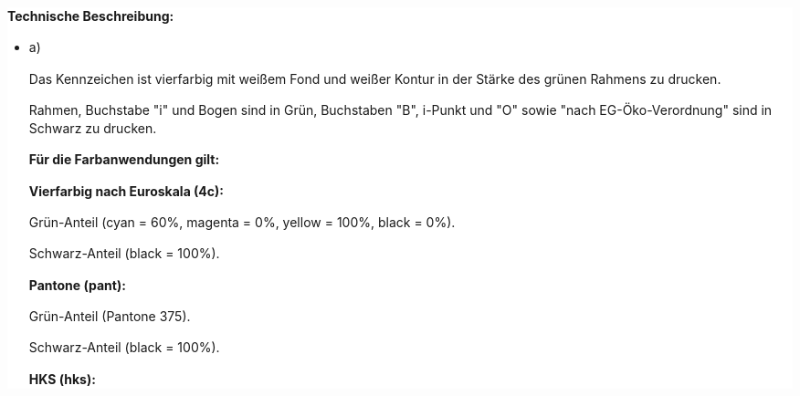 <span style=";font-weight:bold">Technische Beschreibung:</span>

  - a)
    
    <div style="">
    
    Das Kennzeichen ist vierfarbig mit weißem Fond und weißer Kontur in
    der Stärke des grünen Rahmens zu drucken.
    
    </div>
    
    <div style="">
    
    Rahmen, Buchstabe "i" und Bogen sind in Grün, Buchstaben "B",
    i-Punkt und "O" sowie "nach EG-Öko-Verordnung" sind in Schwarz zu
    drucken.
    
    </div>
    
    <div style="">
    
    <span style=";font-weight:bold">Für die Farbanwendungen gilt:</span>
    
    </div>
    
    <div style="">
    
    <span style=";font-weight:bold">Vierfarbig nach Euroskala
    (4c):</span>
    
    </div>
    
    <div style="">
    
    Grün-Anteil (cyan = 60%, magenta = 0%, yellow = 100%, black = 0%).
    
    </div>
    
    <div style="">
    
    Schwarz-Anteil (black = 100%).
    
    </div>
    
    <div style="">
    
    <span style=";font-weight:bold">Pantone (pant):</span>
    
    </div>
    
    <div style="">
    
    Grün-Anteil (Pantone 375).
    
    </div>
    
    <div style="">
    
    Schwarz-Anteil (black = 100%).
    
    </div>
    
    <div style="">
    
    <span style=";font-weight:bold">HKS (hks):</span>
    